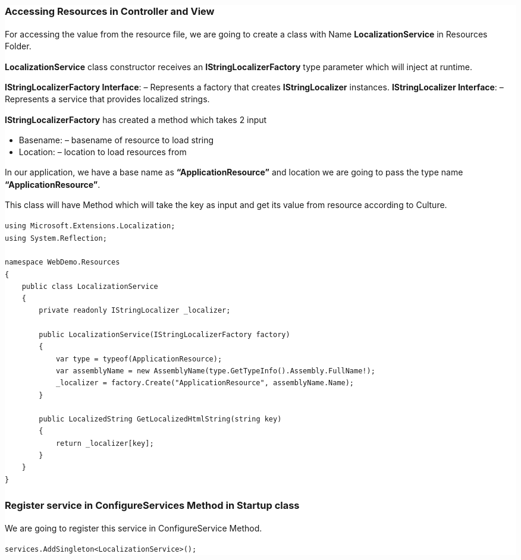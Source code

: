 ### Accessing Resources in Controller and View

For accessing the value from the resource file, we are going to create a class with Name **LocalizationService** in Resources Folder.

**LocalizationService** class constructor receives an **IStringLocalizerFactory** type parameter which will inject at runtime.

**IStringLocalizerFactory Interface**: – Represents a factory that creates **IStringLocalizer** instances.
**IStringLocalizer Interface**: – Represents a service that provides localized strings.

**IStringLocalizerFactory** has created a method which takes 2 input

* Basename: – basename of resource to load string
* Location: – location to load resources from
  
In our application, we have a base name as **“ApplicationResource”** and location we are going to pass the type name **“ApplicationResource”**.

This class will have Method which will take the key as input and get its value from resource according to Culture.

```code
using Microsoft.Extensions.Localization;
using System.Reflection;

namespace WebDemo.Resources
{
    public class LocalizationService
    {
        private readonly IStringLocalizer _localizer;

        public LocalizationService(IStringLocalizerFactory factory)
        {
            var type = typeof(ApplicationResource);
            var assemblyName = new AssemblyName(type.GetTypeInfo().Assembly.FullName!);
            _localizer = factory.Create("ApplicationResource", assemblyName.Name);
        }

        public LocalizedString GetLocalizedHtmlString(string key)
        {
            return _localizer[key];
        }
    }
}

```

### Register service in ConfigureServices Method in Startup class

We are going to register this service in ConfigureService Method.

```code
services.AddSingleton<LocalizationService>();

```
